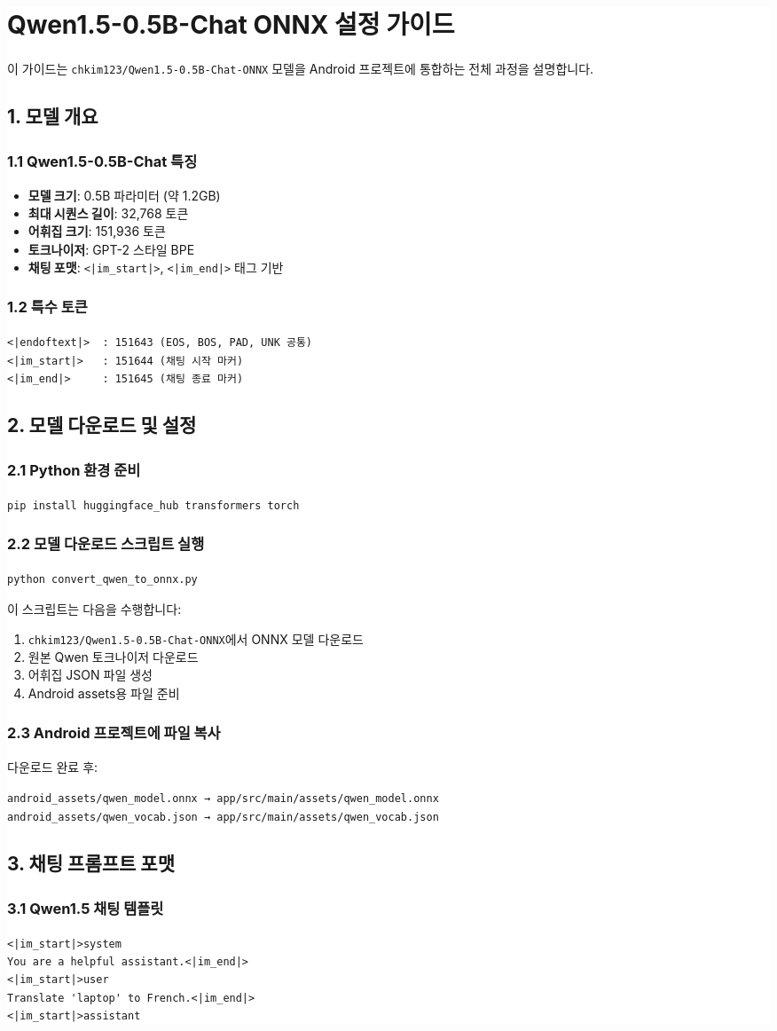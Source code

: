 # Qwen1.5-0.5B-Chat ONNX 설정 가이드

이 가이드는 `chkim123/Qwen1.5-0.5B-Chat-ONNX` 모델을 Android 프로젝트에 통합하는 전체 과정을 설명합니다.

## 1. 모델 개요

### 1.1 Qwen1.5-0.5B-Chat 특징
- **모델 크기**: 0.5B 파라미터 (약 1.2GB)
- **최대 시퀀스 길이**: 32,768 토큰
- **어휘집 크기**: 151,936 토큰
- **토크나이저**: GPT-2 스타일 BPE
- **채팅 포맷**: `<|im_start|>`, `<|im_end|>` 태그 기반

### 1.2 특수 토큰
```
<|endoftext|>  : 151643 (EOS, BOS, PAD, UNK 공통)
<|im_start|>   : 151644 (채팅 시작 마커)
<|im_end|>     : 151645 (채팅 종료 마커)
```

## 2. 모델 다운로드 및 설정

### 2.1 Python 환경 준비
```bash
pip install huggingface_hub transformers torch
```

### 2.2 모델 다운로드 스크립트 실행
```bash
python convert_qwen_to_onnx.py
```

이 스크립트는 다음을 수행합니다:
1. `chkim123/Qwen1.5-0.5B-Chat-ONNX`에서 ONNX 모델 다운로드
2. 원본 Qwen 토크나이저 다운로드
3. 어휘집 JSON 파일 생성
4. Android assets용 파일 준비

### 2.3 Android 프로젝트에 파일 복사
다운로드 완료 후:
```
android_assets/qwen_model.onnx → app/src/main/assets/qwen_model.onnx
android_assets/qwen_vocab.json → app/src/main/assets/qwen_vocab.json
```

## 3. 채팅 프롬프트 포맷

### 3.1 Qwen1.5 채팅 템플릿
```
<|im_start|>system
You are a helpful assistant.<|im_end|>
<|im_start|>user
Translate 'laptop' to French.<|im_end|>
<|im_start|>assistant
```
